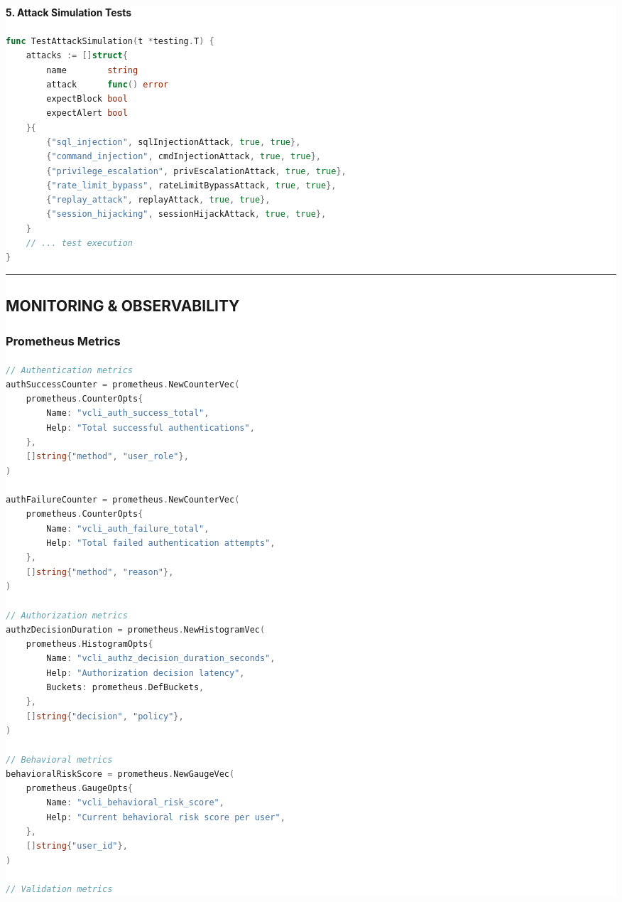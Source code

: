 #### 5. Attack Simulation Tests
```go
func TestAttackSimulation(t *testing.T) {
    attacks := []struct{
        name        string
        attack      func() error
        expectBlock bool
        expectAlert bool
    }{
        {"sql_injection", sqlInjectionAttack, true, true},
        {"command_injection", cmdInjectionAttack, true, true},
        {"privilege_escalation", privEscalationAttack, true, true},
        {"rate_limit_bypass", rateLimitBypassAttack, true, true},
        {"replay_attack", replayAttack, true, true},
        {"session_hijacking", sessionHijackAttack, true, true},
    }
    // ... test execution
}
```

---

## MONITORING & OBSERVABILITY

### Prometheus Metrics
```go
// Authentication metrics
authSuccessCounter = prometheus.NewCounterVec(
    prometheus.CounterOpts{
        Name: "vcli_auth_success_total",
        Help: "Total successful authentications",
    },
    []string{"method", "user_role"},
)

authFailureCounter = prometheus.NewCounterVec(
    prometheus.CounterOpts{
        Name: "vcli_auth_failure_total",
        Help: "Total failed authentication attempts",
    },
    []string{"method", "reason"},
)

// Authorization metrics
authzDecisionDuration = prometheus.NewHistogramVec(
    prometheus.HistogramOpts{
        Name: "vcli_authz_decision_duration_seconds",
        Help: "Authorization decision latency",
        Buckets: prometheus.DefBuckets,
    },
    []string{"decision", "policy"},
)

// Behavioral metrics
behavioralRiskScore = prometheus.NewGaugeVec(
    prometheus.GaugeOpts{
        Name: "vcli_behavioral_risk_score",
        Help: "Current behavioral risk score per user",
    },
    []string{"user_id"},
)

// Validation metrics
```